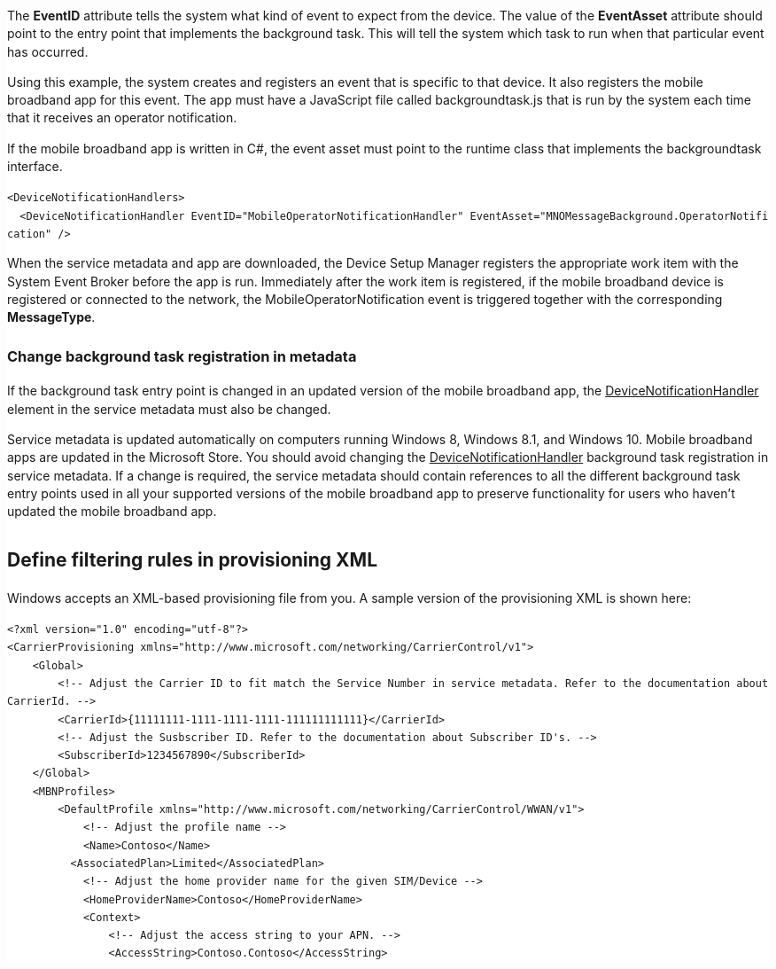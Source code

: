 
The **EventID** attribute tells the system what kind of event to expect from the device. The value of the **EventAsset** attribute should point to the entry point that implements the background task. This will tell the system which task to run when that particular event has occurred.

Using this example, the system creates and registers an event that is specific to that device. It also registers the mobile broadband app for this event. The app must have a JavaScript file called backgroundtask.js that is run by the system each time that it receives an operator notification.

If the mobile broadband app is written in C#, the event asset must point to the runtime class that implements the backgroundtask interface.

``` syntax
<DeviceNotificationHandlers>
  <DeviceNotificationHandler EventID="MobileOperatorNotificationHandler" EventAsset="MNOMessageBackground.OperatorNotification" />
```

When the service metadata and app are downloaded, the Device Setup Manager registers the appropriate work item with the System Event Broker before the app is run. Immediately after the work item is registered, if the mobile broadband device is registered or connected to the network, the MobileOperatorNotification event is triggered together with the corresponding **MessageType**.

### <span id="Change_background_task_registration_in_metadata"></span><span id="change_background_task_registration_in_metadata"></span><span id="CHANGE_BACKGROUND_TASK_REGISTRATION_IN_METADATA"></span>Change background task registration in metadata

If the background task entry point is changed in an updated version of the mobile broadband app, the [DeviceNotificationHandler](devicenotificationhandler.md) element in the service metadata must also be changed.

Service metadata is updated automatically on computers running Windows 8, Windows 8.1, and Windows 10. Mobile broadband apps are updated in the Microsoft Store. You should avoid changing the [DeviceNotificationHandler](devicenotificationhandler.md) background task registration in service metadata. If a change is required, the service metadata should contain references to all the different background task entry points used in all your supported versions of the mobile broadband app to preserve functionality for users who haven’t updated the mobile broadband app.

## <span id="deffilter"></span><span id="DEFFILTER"></span>Define filtering rules in provisioning XML


Windows accepts an XML-based provisioning file from you. A sample version of the provisioning XML is shown here:

``` syntax
<?xml version="1.0" encoding="utf-8"?>
<CarrierProvisioning xmlns="http://www.microsoft.com/networking/CarrierControl/v1">
    <Global>
        <!-- Adjust the Carrier ID to fit match the Service Number in service metadata. Refer to the documentation about CarrierId. -->
        <CarrierId>{11111111-1111-1111-1111-111111111111}</CarrierId>
        <!-- Adjust the Susbscriber ID. Refer to the documentation about Subscriber ID's. -->
        <SubscriberId>1234567890</SubscriberId>
    </Global>
    <MBNProfiles>
        <DefaultProfile xmlns="http://www.microsoft.com/networking/CarrierControl/WWAN/v1">
            <!-- Adjust the profile name -->
            <Name>Contoso</Name>
          <AssociatedPlan>Limited</AssociatedPlan>
            <!-- Adjust the home provider name for the given SIM/Device -->
            <HomeProviderName>Contoso</HomeProviderName>
            <Context>
                <!-- Adjust the access string to your APN. -->
                <AccessString>Contoso.Contoso</AccessString>
```